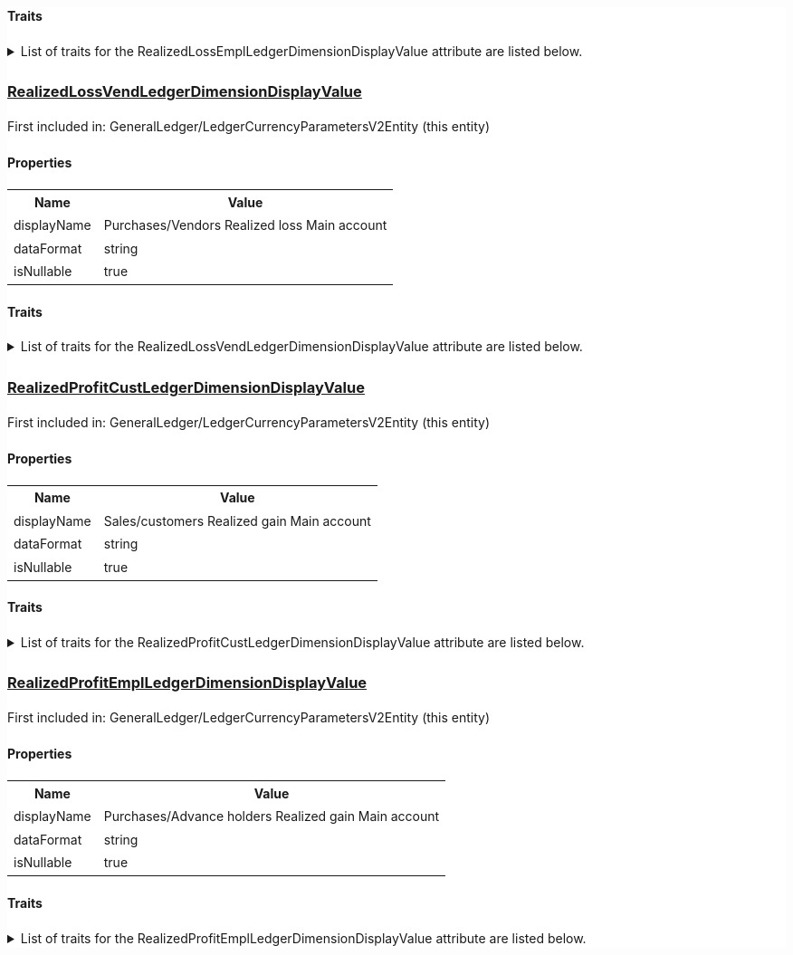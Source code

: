 #### Traits

<details><summary>List of traits for the RealizedLossEmplLedgerDimensionDisplayValue attribute are listed below.</summary></details>

### <a href=#RealizedLossVendLedgerDimensionDisplayValue name="RealizedLossVendLedgerDimensionDisplayValue">RealizedLossVendLedgerDimensionDisplayValue</a>

First included in: GeneralLedger/LedgerCurrencyParametersV2Entity (this entity)  

#### Properties

<table><tr><th>Name</th><th>Value</th></tr><tr><td>displayName</td><td>Purchases/Vendors Realized loss Main account</td></tr><tr><td>dataFormat</td><td>string</td></tr><tr><td>isNullable</td><td>true</td></tr></table>

#### Traits

<details><summary>List of traits for the RealizedLossVendLedgerDimensionDisplayValue attribute are listed below.</summary></details>

### <a href=#RealizedProfitCustLedgerDimensionDisplayValue name="RealizedProfitCustLedgerDimensionDisplayValue">RealizedProfitCustLedgerDimensionDisplayValue</a>

First included in: GeneralLedger/LedgerCurrencyParametersV2Entity (this entity)  

#### Properties

<table><tr><th>Name</th><th>Value</th></tr><tr><td>displayName</td><td>Sales/customers Realized gain Main account</td></tr><tr><td>dataFormat</td><td>string</td></tr><tr><td>isNullable</td><td>true</td></tr></table>

#### Traits

<details><summary>List of traits for the RealizedProfitCustLedgerDimensionDisplayValue attribute are listed below.</summary></details>

### <a href=#RealizedProfitEmplLedgerDimensionDisplayValue name="RealizedProfitEmplLedgerDimensionDisplayValue">RealizedProfitEmplLedgerDimensionDisplayValue</a>

First included in: GeneralLedger/LedgerCurrencyParametersV2Entity (this entity)  

#### Properties

<table><tr><th>Name</th><th>Value</th></tr><tr><td>displayName</td><td>Purchases/Advance holders Realized gain Main account</td></tr><tr><td>dataFormat</td><td>string</td></tr><tr><td>isNullable</td><td>true</td></tr></table>

#### Traits

<details><summary>List of traits for the RealizedProfitEmplLedgerDimensionDisplayValue attribute are listed below.</summary></details>
